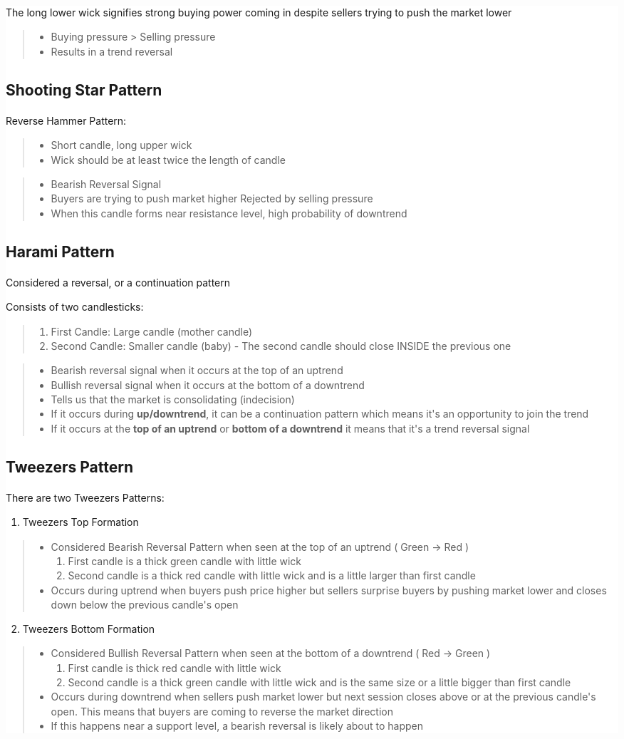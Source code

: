 The long lower wick signifies strong buying power coming in despite
        sellers trying to push the market lower
> - Buying pressure > Selling pressure
> - Results in a trend reversal

## Shooting Star Pattern
Reverse Hammer Pattern:
> - Short candle, long upper wick 
> - Wick should be at least twice the length of candle
    
> - Bearish Reversal Signal
> - Buyers are trying to push market higher
>        Rejected by selling pressure
> - When this candle forms near resistance level, high probability
        of downtrend

## Harami Pattern
Considered a reversal, or a continuation pattern

Consists of two candlesticks:
>1. First Candle: Large candle (mother candle)
>2. Second Candle: Smaller candle (baby)
    - The second candle should close INSIDE the previous one
   
>- Bearish reversal signal when it occurs at the top of an uptrend
>- Bullish reversal signal when it occurs at the bottom of a downtrend
>- Tells us that the market is consolidating (indecision)
>- If it occurs during **up/downtrend**, it can be a continuation pattern
        which means it's an opportunity to join the trend
>- If it occurs at the **top of an uptrend** or **bottom of a downtrend**
        it means that it's a trend reversal signal

## Tweezers Pattern
There are two Tweezers Patterns:

1. Tweezers Top Formation
>    - Considered Bearish Reversal Pattern when seen at the top of
        an uptrend ( Green -> Red )
>       1. First candle is a thick green candle with little wick
>       2. Second candle is a thick red candle with little wick and is
        a little larger than first candle
>    - Occurs during uptrend when buyers push price higher but
        sellers surprise buyers by pushing market lower and closes
        down below the previous candle's open
    
2. Tweezers Bottom Formation
>    - Considered Bullish Reversal Pattern when seen at the bottom of
        a downtrend ( Red -> Green )
>       1. First candle is thick red candle with little wick
>       2. Second candle is a thick green candle with little wick and is the
        same size or a little bigger than first candle
>    - Occurs during downtrend when sellers push market lower but 
        next session closes above or at the previous candle's open. 
        This means that buyers are coming to reverse the market direction
>    - If this happens near a support level, a bearish reversal is likely
        about to happen
